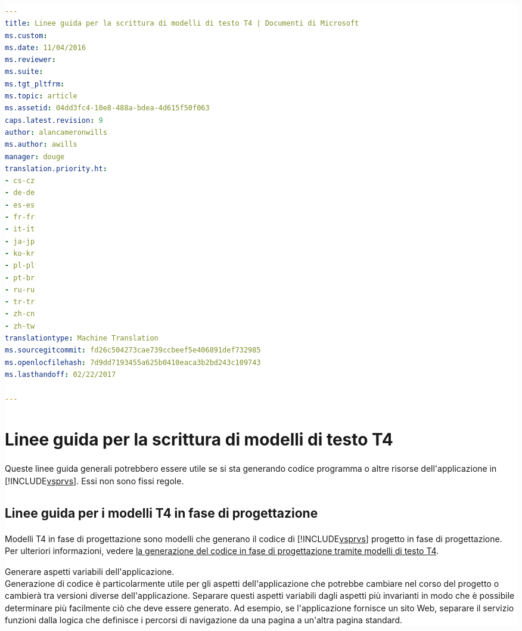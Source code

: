 ```yaml
---
title: Linee guida per la scrittura di modelli di testo T4 | Documenti di Microsoft
ms.custom: 
ms.date: 11/04/2016
ms.reviewer: 
ms.suite: 
ms.tgt_pltfrm: 
ms.topic: article
ms.assetid: 04dd3fc4-10e8-488a-bdea-4d615f50f063
caps.latest.revision: 9
author: alancameronwills
ms.author: awills
manager: douge
translation.priority.ht:
- cs-cz
- de-de
- es-es
- fr-fr
- it-it
- ja-jp
- ko-kr
- pl-pl
- pt-br
- ru-ru
- tr-tr
- zh-cn
- zh-tw
translationtype: Machine Translation
ms.sourcegitcommit: fd26c504273cae739ccbeef5e406891def732985
ms.openlocfilehash: 7d9dd7193455a625b0410eaca3b2bd243c109743
ms.lasthandoff: 02/22/2017

---
```

# <a name="guidelines-for-writing-t4-text-templates"></a>Linee guida per la scrittura di modelli di testo T4
Queste linee guida generali potrebbero essere utile se si sta generando codice programma o altre risorse dell'applicazione in [!INCLUDE[vsprvs](../code-quality/includes/vsprvs_md.md)]. Essi non sono fissi regole.  
  
## <a name="guidelines-for-design-time-t4-templates"></a>Linee guida per i modelli T4 in fase di progettazione  
 Modelli T4 in fase di progettazione sono modelli che generano il codice di [!INCLUDE[vsprvs](../code-quality/includes/vsprvs_md.md)] progetto in fase di progettazione. Per ulteriori informazioni, vedere [la generazione del codice in fase di progettazione tramite modelli di testo T4](../modeling/design-time-code-generation-by-using-t4-text-templates.md).  
  
 Generare aspetti variabili dell'applicazione.  
 Generazione di codice è particolarmente utile per gli aspetti dell'applicazione che potrebbe cambiare nel corso del progetto o cambierà tra versioni diverse dell'applicazione. Separare questi aspetti variabili dagli aspetti più invarianti in modo che è possibile determinare più facilmente ciò che deve essere generato. Ad esempio, se l'applicazione fornisce un sito Web, separare il servizio funzioni dalla logica che definisce i percorsi di navigazione da una pagina a un'altra pagina standard.  
  
